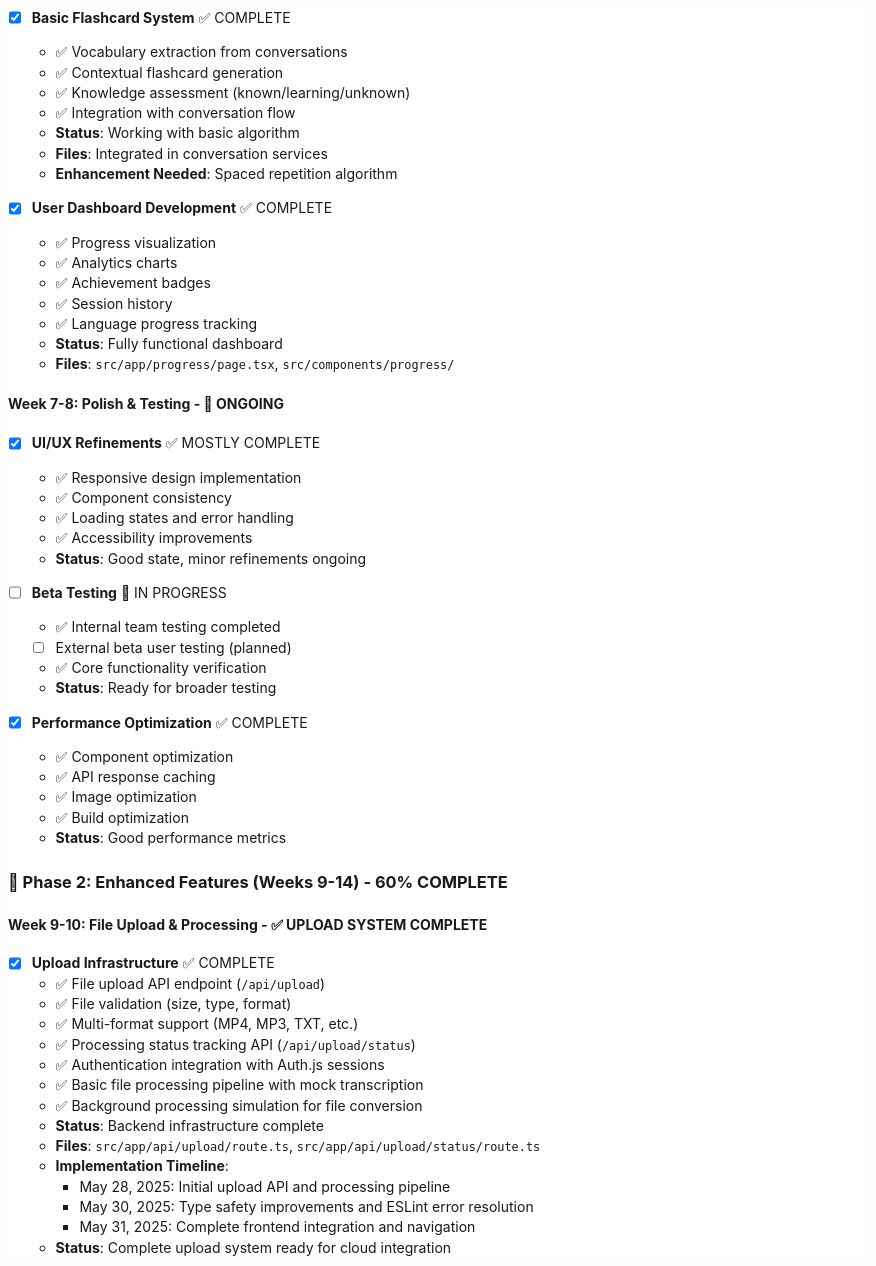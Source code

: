 - [x] **Basic Flashcard System** ✅ COMPLETE
  - ✅ Vocabulary extraction from conversations
  - ✅ Contextual flashcard generation
  - ✅ Knowledge assessment (known/learning/unknown)
  - ✅ Integration with conversation flow
  - **Status**: Working with basic algorithm
  - **Files**: Integrated in conversation services
  - **Enhancement Needed**: Spaced repetition algorithm

- [x] **User Dashboard Development** ✅ COMPLETE
  - ✅ Progress visualization
  - ✅ Analytics charts
  - ✅ Achievement badges
  - ✅ Session history
  - ✅ Language progress tracking
  - **Status**: Fully functional dashboard
  - **Files**: `src/app/progress/page.tsx`, `src/components/progress/`

#### **Week 7-8: Polish & Testing** - 🔄 ONGOING
- [x] **UI/UX Refinements** ✅ MOSTLY COMPLETE
  - ✅ Responsive design implementation
  - ✅ Component consistency
  - ✅ Loading states and error handling
  - ✅ Accessibility improvements
  - **Status**: Good state, minor refinements ongoing
  
- [ ] **Beta Testing** 🔄 IN PROGRESS
  - ✅ Internal team testing completed
  - [ ] External beta user testing (planned)
  - ✅ Core functionality verification
  - **Status**: Ready for broader testing

- [x] **Performance Optimization** ✅ COMPLETE
  - ✅ Component optimization
  - ✅ API response caching
  - ✅ Image optimization
  - ✅ Build optimization
  - **Status**: Good performance metrics

### 🔄 Phase 2: Enhanced Features (Weeks 9-14) - **60% COMPLETE**

#### **Week 9-10: File Upload & Processing** - ✅ UPLOAD SYSTEM COMPLETE
- [x] **Upload Infrastructure** ✅ COMPLETE
  - ✅ File upload API endpoint (`/api/upload`)
  - ✅ File validation (size, type, format)
  - ✅ Multi-format support (MP4, MP3, TXT, etc.)
  - ✅ Processing status tracking API (`/api/upload/status`)
  - ✅ Authentication integration with Auth.js sessions
  - ✅ Basic file processing pipeline with mock transcription
  - ✅ Background processing simulation for file conversion
  - **Status**: Backend infrastructure complete
  - **Files**: `src/app/api/upload/route.ts`, `src/app/api/upload/status/route.ts`
  - **Implementation Timeline**:
    - May 28, 2025: Initial upload API and processing pipeline
    - May 30, 2025: Type safety improvements and ESLint error resolution
    - May 31, 2025: Complete frontend integration and navigation
  - **Status**: Complete upload system ready for cloud integration
